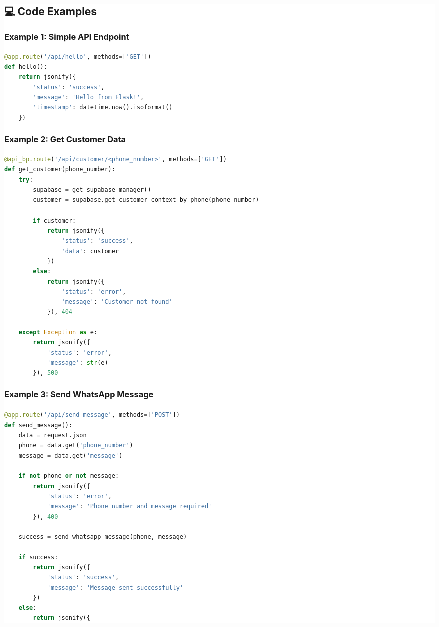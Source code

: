 
## 💻 Code Examples

### Example 1: Simple API Endpoint
```python
@app.route('/api/hello', methods=['GET'])
def hello():
    return jsonify({
        'status': 'success',
        'message': 'Hello from Flask!',
        'timestamp': datetime.now().isoformat()
    })
```

### Example 2: Get Customer Data
```python
@api_bp.route('/api/customer/<phone_number>', methods=['GET'])
def get_customer(phone_number):
    try:
        supabase = get_supabase_manager()
        customer = supabase.get_customer_context_by_phone(phone_number)
        
        if customer:
            return jsonify({
                'status': 'success',
                'data': customer
            })
        else:
            return jsonify({
                'status': 'error',
                'message': 'Customer not found'
            }), 404
            
    except Exception as e:
        return jsonify({
            'status': 'error',
            'message': str(e)
        }), 500
```

### Example 3: Send WhatsApp Message
```python
@app.route('/api/send-message', methods=['POST'])
def send_message():
    data = request.json
    phone = data.get('phone_number')
    message = data.get('message')
    
    if not phone or not message:
        return jsonify({
            'status': 'error',
            'message': 'Phone number and message required'
        }), 400
    
    success = send_whatsapp_message(phone, message)
    
    if success:
        return jsonify({
            'status': 'success',
            'message': 'Message sent successfully'
        })
    else:
        return jsonify({
```